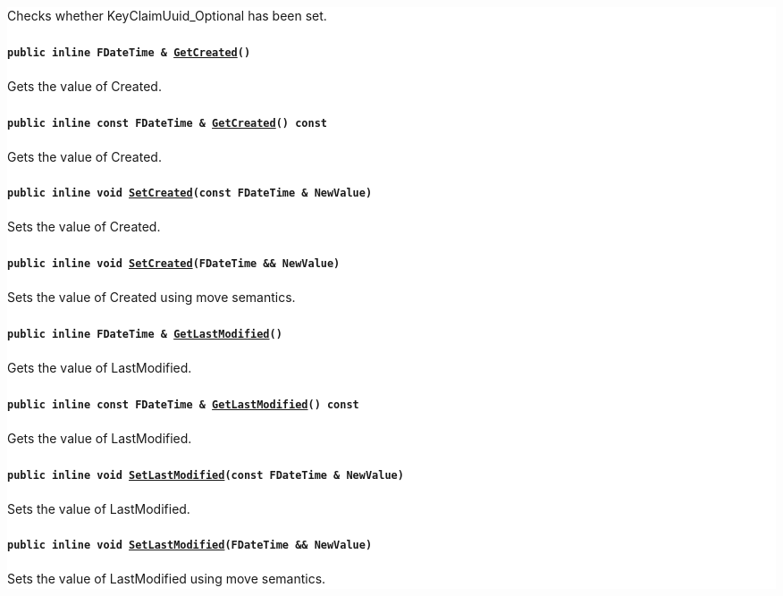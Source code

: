 Checks whether KeyClaimUuid_Optional has been set.

#### `public inline FDateTime & `[`GetCreated`](#structFRHAPI__EntitlementEvent_1a4919985ff2ae20b28c95917fe54f455a)`()` <a id="structFRHAPI__EntitlementEvent_1a4919985ff2ae20b28c95917fe54f455a"></a>

Gets the value of Created.

#### `public inline const FDateTime & `[`GetCreated`](#structFRHAPI__EntitlementEvent_1ac4b38128674fcb86c3dcc16981991457)`() const` <a id="structFRHAPI__EntitlementEvent_1ac4b38128674fcb86c3dcc16981991457"></a>

Gets the value of Created.

#### `public inline void `[`SetCreated`](#structFRHAPI__EntitlementEvent_1a1c63dc9fbe262e47e80ebc34b2eaad62)`(const FDateTime & NewValue)` <a id="structFRHAPI__EntitlementEvent_1a1c63dc9fbe262e47e80ebc34b2eaad62"></a>

Sets the value of Created.

#### `public inline void `[`SetCreated`](#structFRHAPI__EntitlementEvent_1adbab92856c57e5a0ecaa5d53b3d9961d)`(FDateTime && NewValue)` <a id="structFRHAPI__EntitlementEvent_1adbab92856c57e5a0ecaa5d53b3d9961d"></a>

Sets the value of Created using move semantics.

#### `public inline FDateTime & `[`GetLastModified`](#structFRHAPI__EntitlementEvent_1a735bd93f2d7a8e705b29d317ee7c64d7)`()` <a id="structFRHAPI__EntitlementEvent_1a735bd93f2d7a8e705b29d317ee7c64d7"></a>

Gets the value of LastModified.

#### `public inline const FDateTime & `[`GetLastModified`](#structFRHAPI__EntitlementEvent_1a057ae60105f8c9224a6eb5234006aac7)`() const` <a id="structFRHAPI__EntitlementEvent_1a057ae60105f8c9224a6eb5234006aac7"></a>

Gets the value of LastModified.

#### `public inline void `[`SetLastModified`](#structFRHAPI__EntitlementEvent_1ab8f4ff02df207045d00257de6397c6b4)`(const FDateTime & NewValue)` <a id="structFRHAPI__EntitlementEvent_1ab8f4ff02df207045d00257de6397c6b4"></a>

Sets the value of LastModified.

#### `public inline void `[`SetLastModified`](#structFRHAPI__EntitlementEvent_1a5d15252ee09b6117e3f310fecf96966d)`(FDateTime && NewValue)` <a id="structFRHAPI__EntitlementEvent_1a5d15252ee09b6117e3f310fecf96966d"></a>

Sets the value of LastModified using move semantics.

